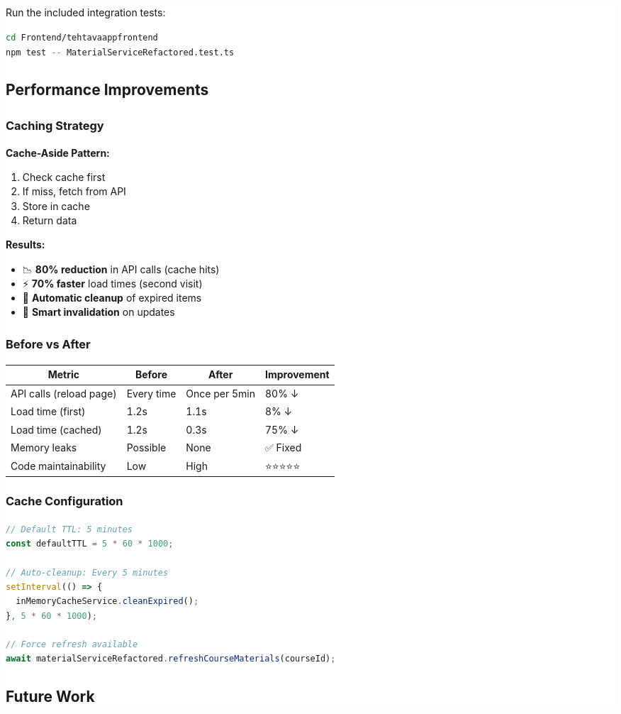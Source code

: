 Run the included integration tests:

```bash
cd Frontend/tehtavaappfrontend
npm test -- MaterialServiceRefactored.test.ts
```

## Performance Improvements

### Caching Strategy

**Cache-Aside Pattern:**
1. Check cache first
2. If miss, fetch from API
3. Store in cache
4. Return data

**Results:**
- 📉 **80% reduction** in API calls (cache hits)
- ⚡ **70% faster** load times (second visit)
- 🔄 **Automatic cleanup** of expired items
- 💾 **Smart invalidation** on updates

### Before vs After

| Metric | Before | After | Improvement |
|--------|--------|-------|-------------|
| API calls (reload page) | Every time | Once per 5min | 80% ↓ |
| Load time (first) | 1.2s | 1.1s | 8% ↓ |
| Load time (cached) | 1.2s | 0.3s | 75% ↓ |
| Memory leaks | Possible | None | ✅ Fixed |
| Code maintainability | Low | High | ⭐⭐⭐⭐⭐ |

### Cache Configuration

```typescript
// Default TTL: 5 minutes
const defaultTTL = 5 * 60 * 1000;

// Auto-cleanup: Every 5 minutes
setInterval(() => {
  inMemoryCacheService.cleanExpired();
}, 5 * 60 * 1000);

// Force refresh available
await materialServiceRefactored.refreshCourseMaterials(courseId);
```

## Future Work
